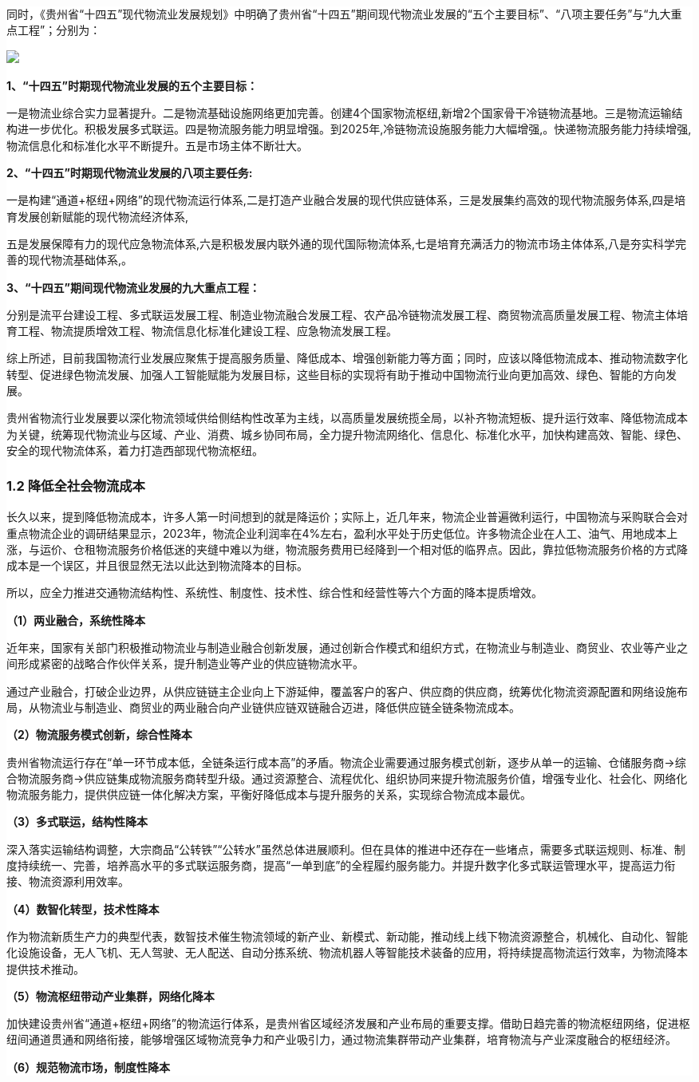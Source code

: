 同时，《贵州省“十四五”现代物流业发展规划》中明确了贵州省“十四五”期间现代物流业发展的“五个主要目标”、“八项主要任务”与“九大重点工程”；分别为：

![](https://image.woshipm.com/2025/03/19/bfe6ae56-0468-11f0-885f-00163e09d72f.png)

**1、“十四五”时期现代物流业发展的五个主要目标：**

一是物流业综合实力显著提升。二是物流基础设施网络更加完善。创建4个国家物流枢纽,新增2个国家骨干冷链物流基地。三是物流运输结构进一步优化。积极发展多式联运。四是物流服务能力明显增强。到2025年,冷链物流设施服务能力大幅增强,。快递物流服务能力持续增强,物流信息化和标准化水平不断提升。五是市场主体不断壮大。

**2、“十四五”时期现代物流业发展的八项主要任务:**

一是构建“通道+枢纽+网络”的现代物流运行体系,二是打造产业融合发展的现代供应链体系，三是发展集约高效的现代物流服务体系,四是培育发展创新赋能的现代物流经济体系,

五是发展保障有力的现代应急物流体系,六是积极发展内联外通的现代国际物流体系,七是培育充满活力的物流市场主体体系,八是夯实科学完善的现代物流基础体系,。

**3、“十四五”期间现代物流业发展的九大重点工程：**

分别是流平台建设工程、多式联运发展工程、制造业物流融合发展工程、农产品冷链物流发展工程、商贸物流高质量发展工程、物流主体培育工程、物流提质增效工程、物流信息化标准化建设工程、应急物流发展工程。

综上所述，目前我国物流行业发展应聚焦于提高服务质量、降低成本、增强创新能力等方面；同时，应该以降低物流成本、推动物流数字化转型、促进绿色物流发展、加强人工智能赋能为发展目标，这些目标的实现将有助于推动中国物流行业向更加高效、绿色、智能的方向发展。

贵州省物流行业发展要以深化物流领域供给侧结构性改革为主线，以高质量发展统揽全局，以补齐物流短板、提升运行效率、降低物流成本为关键，统筹现代物流业与区域、产业、消费、城乡协同布局，全力提升物流网络化、信息化、标准化水平，加快构建高效、智能、绿色、安全的现代物流体系，着力打造西部现代物流枢纽。

### 1.2 降低全社会物流成本

长久以来，提到降低物流成本，许多人第一时间想到的就是降运价；实际上，近几年来，物流企业普遍微利运行，中国物流与采购联合会对重点物流企业的调研结果显示，2023年，物流企业利润率在4%左右，盈利水平处于历史低位。许多物流企业在人工、油气、用地成本上涨，与运价、仓租物流服务价格低迷的夹缝中难以为继，物流服务费用已经降到一个相对低的临界点。因此，靠拉低物流服务价格的方式降成本是一个误区，并且很显然无法以此达到物流降本的目标。

所以，应全力推进交通物流结构性、系统性、制度性、技术性、综合性和经营性等六个方面的降本提质增效。

**（1）两业融合，系统性降本**

近年来，国家有关部门积极推动物流业与制造业融合创新发展，通过创新合作模式和组织方式，在物流业与制造业、商贸业、农业等产业之间形成紧密的战略合作伙伴关系，提升制造业等产业的供应链物流水平。

通过产业融合，打破企业边界，从供应链链主企业向上下游延伸，覆盖客户的客户、供应商的供应商，统筹优化物流资源配置和网络设施布局，从物流业与制造业、商贸业的两业融合向产业链供应链双链融合迈进，降低供应链全链条物流成本。

**（2）物流服务模式创新，综合性降本**

贵州省物流运行存在“单一环节成本低，全链条运行成本高”的矛盾。物流企业需要通过服务模式创新，逐步从单一的运输、仓储服务商→综合物流服务商→供应链集成物流服务商转型升级。通过资源整合、流程优化、组织协同来提升物流服务价值，增强专业化、社会化、网络化物流服务能力，提供供应链一体化解决方案，平衡好降低成本与提升服务的关系，实现综合物流成本最优。

**（3）多式联运，结构性降本**

深入落实运输结构调整，大宗商品“公转铁”“公转水”虽然总体进展顺利。但在具体的推进中还存在一些堵点，需要多式联运规则、标准、制度持续统一、完善，培养高水平的多式联运服务商，提高“一单到底”的全程履约服务能力。并提升数字化多式联运管理水平，提高运力衔接、物流资源利用效率。

**（4）数智化转型，技术性降本**

作为物流新质生产力的典型代表，数智技术催生物流领域的新产业、新模式、新动能，推动线上线下物流资源整合，机械化、自动化、智能化设施设备，无人飞机、无人驾驶、无人配送、自动分拣系统、物流机器人等智能技术装备的应用，将持续提高物流运行效率，为物流降本提供技术推动。

**（5）物流枢纽带动产业集群，网络化降本**

加快建设贵州省“通道+枢纽+网络”的物流运行体系，是贵州省区域经济发展和产业布局的重要支撑。借助日趋完善的物流枢纽网络，促进枢纽间通道贯通和网络衔接，能够增强区域物流竞争力和产业吸引力，通过物流集群带动产业集群，培育物流与产业深度融合的枢纽经济。

**（6）规范物流市场，制度性降本**
